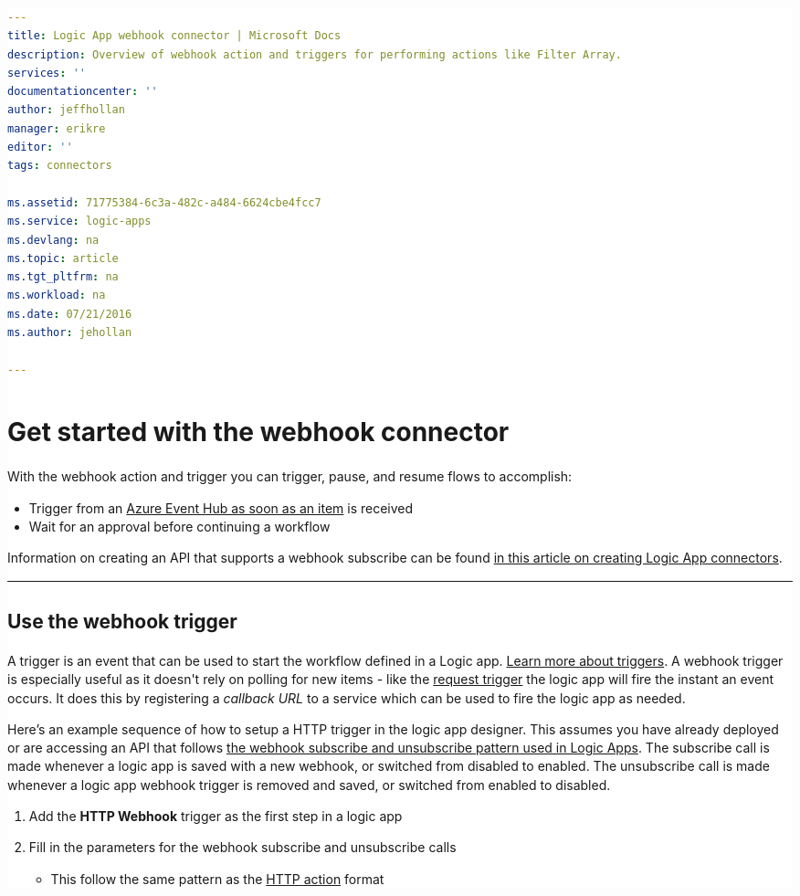 ```yaml
---
title: Logic App webhook connector | Microsoft Docs
description: Overview of webhook action and triggers for performing actions like Filter Array.
services: ''
documentationcenter: ''
author: jeffhollan
manager: erikre
editor: ''
tags: connectors

ms.assetid: 71775384-6c3a-482c-a484-6624cbe4fcc7
ms.service: logic-apps
ms.devlang: na
ms.topic: article
ms.tgt_pltfrm: na
ms.workload: na
ms.date: 07/21/2016
ms.author: jehollan

---
```

# Get started with the webhook connector
With the webhook action and trigger you can trigger, pause, and resume flows to accomplish:

* Trigger from an [Azure Event Hub as soon as an item](https://github.com/logicappsio/EventHubAPI) is received
* Wait for an approval before continuing a workflow

Information on creating an API that supports a webhook subscribe can be found [in this article on creating Logic App connectors](../app-service-logic/app-service-logic-create-api-app.md).

- - -
## Use the webhook trigger
A trigger is an event that can be used to start the workflow defined in a Logic app. [Learn more about triggers](connectors-overview.md).  A webhook trigger is especially useful as it doesn't rely on polling for new items - like the [request trigger](connectors-native-reqres.md) the logic app will fire the instant an event occurs.  It does this by registering a *callback URL* to a service which can be used to fire the logic app as needed.

Here’s an example sequence of how to setup a HTTP trigger in the logic app designer.  This assumes you have already deployed or are accessing an API that follows [the webhook subscribe and unsubscribe pattern used in Logic Apps](../app-service-logic/app-service-logic-create-api-app.md#webhook-triggers).  The subscribe call is made whenever a logic app is saved with a new webhook, or switched from disabled to enabled.  The unsubscribe call is made whenever a logic app webhook trigger is removed and saved, or switched from enabled to disabled.

1. Add the **HTTP Webhook** trigger as the first step in a logic app
2. Fill in the parameters for the webhook subscribe and unsubscribe calls

   * This follow the same pattern as the [HTTP action](connectors-native-http.md) format
